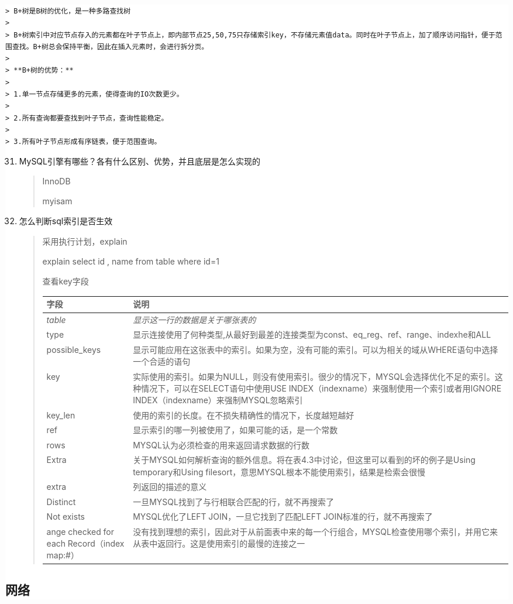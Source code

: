     > B+树是B树的优化，是一种多路查找树
    >
    > B+树索引中对应节点存入的元素都在叶子节点上，即内部节点25,50,75只存储索引key，不存储元素值data。同时在叶子节点上，加了顺序访问指针，便于范围查找。B+树总会保持平衡，因此在插入元素时，会进行拆分页。
    >
    > **B+树的优势：**
    >
    > 1.单一节点存储更多的元素，使得查询的IO次数更少。
    >
    > 2.所有查询都要查找到叶子节点，查询性能稳定。
    >
    > 3.所有叶子节点形成有序链表，便于范围查询。

31. MySQL引擎有哪些？各有什么区别、优势，并且底层是怎么实现的

    > InnoDB
    >
    > myisam

32. 怎么判断sql索引是否生效

    > 采用执行计划，explain
    >
    > explain select id , name from table where id=1
    >
    > 查看key字段
    >
    > | **字段**                                    | **说明**                                                     |
    > | ------------------------------------------- | ------------------------------------------------------------ |
    > | *table*                                     | *显示这一行的数据是关于哪张表的*                             |
    > | type                                        | 显示连接使用了何种类型,从最好到最差的连接类型为const、eq_reg、ref、range、indexhe和ALL |
    > | possible_keys                               | 显示可能应用在这张表中的索引。如果为空，没有可能的索引。可以为相关的域从WHERE语句中选择一个合适的语句 |
    > | key                                         | 实际使用的索引。如果为NULL，则没有使用索引。很少的情况下，MYSQL会选择优化不足的索引。这种情况下，可以在SELECT语句中使用USE INDEX（indexname）来强制使用一个索引或者用IGNORE INDEX（indexname）来强制MYSQL忽略索引 |
    > | key_len                                     | 使用的索引的长度。在不损失精确性的情况下，长度越短越好       |
    > | ref                                         | 显示索引的哪一列被使用了，如果可能的话，是一个常数           |
    > | rows                                        | MYSQL认为必须检查的用来返回请求数据的行数                    |
    > | Extra                                       | 关于MYSQL如何解析查询的额外信息。将在表4.3中讨论，但这里可以看到的坏的例子是Using temporary和Using filesort，意思MYSQL根本不能使用索引，结果是检索会很慢 |
    > | extra                                       | 列返回的描述的意义                                           |
    > | Distinct                                    | 一旦MYSQL找到了与行相联合匹配的行，就不再搜索了              |
    > | Not exists                                  | MYSQL优化了LEFT JOIN，一旦它找到了匹配LEFT JOIN标准的行，就不再搜索了 |
    > | ange checked for each Record（index map:#） | 没有找到理想的索引，因此对于从前面表中来的每一个行组合，MYSQL检查使用哪个索引，并用它来从表中返回行。这是使用索引的最慢的连接之一 |



## 网络
